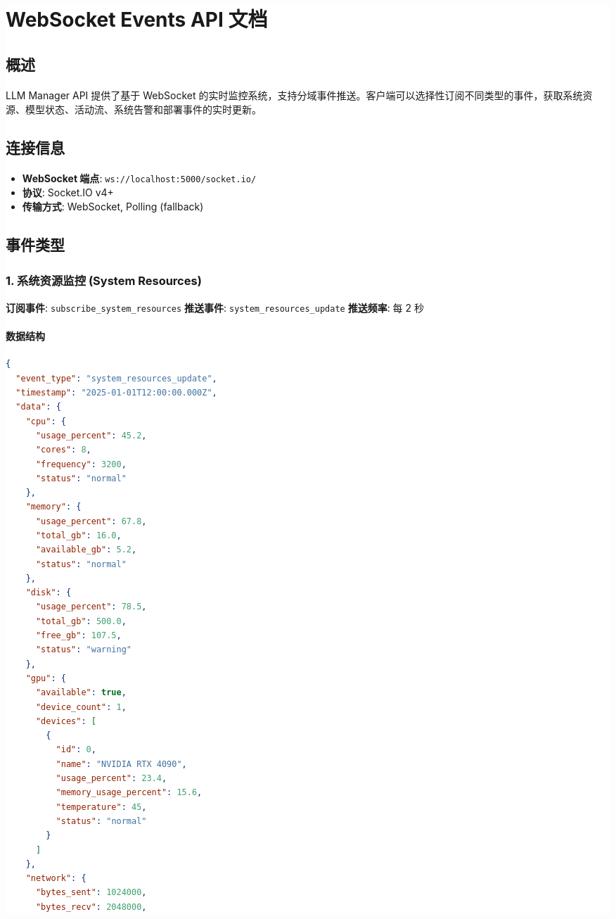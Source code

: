 # WebSocket Events API 文档

## 概述

LLM Manager API 提供了基于 WebSocket 的实时监控系统，支持分域事件推送。客户端可以选择性订阅不同类型的事件，获取系统资源、模型状态、活动流、系统告警和部署事件的实时更新。

## 连接信息

- **WebSocket 端点**: `ws://localhost:5000/socket.io/`
- **协议**: Socket.IO v4+
- **传输方式**: WebSocket, Polling (fallback)

## 事件类型

### 1. 系统资源监控 (System Resources)

**订阅事件**: `subscribe_system_resources`
**推送事件**: `system_resources_update`
**推送频率**: 每 2 秒

#### 数据结构
```json
{
  "event_type": "system_resources_update",
  "timestamp": "2025-01-01T12:00:00.000Z",
  "data": {
    "cpu": {
      "usage_percent": 45.2,
      "cores": 8,
      "frequency": 3200,
      "status": "normal"
    },
    "memory": {
      "usage_percent": 67.8,
      "total_gb": 16.0,
      "available_gb": 5.2,
      "status": "normal"
    },
    "disk": {
      "usage_percent": 78.5,
      "total_gb": 500.0,
      "free_gb": 107.5,
      "status": "warning"
    },
    "gpu": {
      "available": true,
      "device_count": 1,
      "devices": [
        {
          "id": 0,
          "name": "NVIDIA RTX 4090",
          "usage_percent": 23.4,
          "memory_usage_percent": 15.6,
          "temperature": 45,
          "status": "normal"
        }
      ]
    },
    "network": {
      "bytes_sent": 1024000,
      "bytes_recv": 2048000,
```
